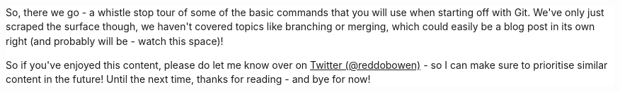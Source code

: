 So, there we go - a whistle stop tour of some of the basic commands that you will use when starting off with Git. We've only just scraped the surface though, we haven't covered topics like branching or merging, which could easily be a blog post in its own right (and probably will be - watch this space)!

So if you've enjoyed this content, please do let me know over on [Twitter (@reddobowen)](https://twitter.com/reddobowen) - so I can make sure to prioritise similar content in the future! Until the next time, thanks for reading - and bye for now!
